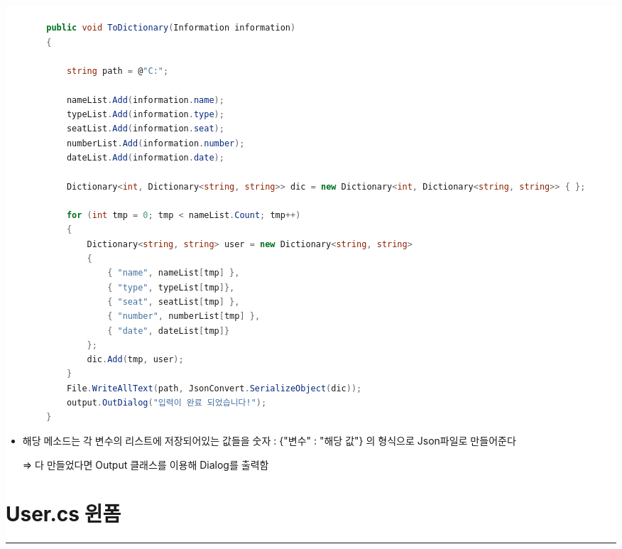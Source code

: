 ```csharp

        public void ToDictionary(Information information)
        {
           
            string path = @"C:";
            
            nameList.Add(information.name);
            typeList.Add(information.type);
            seatList.Add(information.seat);
            numberList.Add(information.number);
            dateList.Add(information.date);

            Dictionary<int, Dictionary<string, string>> dic = new Dictionary<int, Dictionary<string, string>> { };

            for (int tmp = 0; tmp < nameList.Count; tmp++)
            {
                Dictionary<string, string> user = new Dictionary<string, string>
                {
                    { "name", nameList[tmp] },
                    { "type", typeList[tmp]},
                    { "seat", seatList[tmp] },
                    { "number", numberList[tmp] },
                    { "date", dateList[tmp]}
                };
                dic.Add(tmp, user);
            }
            File.WriteAllText(path, JsonConvert.SerializeObject(dic));
            output.OutDialog("입력이 완료 되었습니다!");
        }
```

- 해당 메소드는 각 변수의 리스트에 저장되어있는 값들을 숫자 : {"변수" : "해당 값"} 의 형식으로 Json파일로 만들어준다

    ⇒ 다 만들었다면 Output 클래스를 이용해 Dialog를 출력함

# User.cs 윈폼

---
